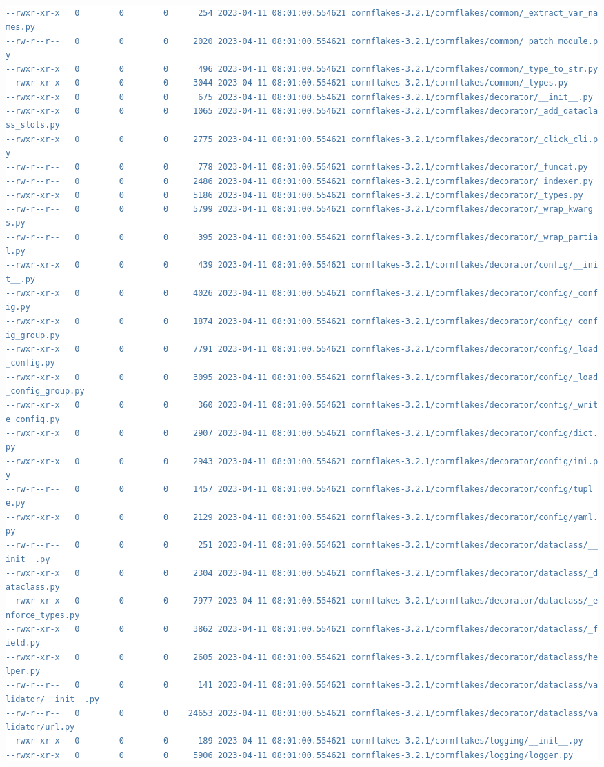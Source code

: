 ```diff
--rwxr-xr-x   0        0        0      254 2023-04-11 08:01:00.554621 cornflakes-3.2.1/cornflakes/common/_extract_var_names.py
--rw-r--r--   0        0        0     2020 2023-04-11 08:01:00.554621 cornflakes-3.2.1/cornflakes/common/_patch_module.py
--rwxr-xr-x   0        0        0      496 2023-04-11 08:01:00.554621 cornflakes-3.2.1/cornflakes/common/_type_to_str.py
--rwxr-xr-x   0        0        0     3044 2023-04-11 08:01:00.554621 cornflakes-3.2.1/cornflakes/common/_types.py
--rwxr-xr-x   0        0        0      675 2023-04-11 08:01:00.554621 cornflakes-3.2.1/cornflakes/decorator/__init__.py
--rwxr-xr-x   0        0        0     1065 2023-04-11 08:01:00.554621 cornflakes-3.2.1/cornflakes/decorator/_add_dataclass_slots.py
--rwxr-xr-x   0        0        0     2775 2023-04-11 08:01:00.554621 cornflakes-3.2.1/cornflakes/decorator/_click_cli.py
--rw-r--r--   0        0        0      778 2023-04-11 08:01:00.554621 cornflakes-3.2.1/cornflakes/decorator/_funcat.py
--rw-r--r--   0        0        0     2486 2023-04-11 08:01:00.554621 cornflakes-3.2.1/cornflakes/decorator/_indexer.py
--rwxr-xr-x   0        0        0     5186 2023-04-11 08:01:00.554621 cornflakes-3.2.1/cornflakes/decorator/_types.py
--rw-r--r--   0        0        0     5799 2023-04-11 08:01:00.554621 cornflakes-3.2.1/cornflakes/decorator/_wrap_kwargs.py
--rw-r--r--   0        0        0      395 2023-04-11 08:01:00.554621 cornflakes-3.2.1/cornflakes/decorator/_wrap_partial.py
--rwxr-xr-x   0        0        0      439 2023-04-11 08:01:00.554621 cornflakes-3.2.1/cornflakes/decorator/config/__init__.py
--rwxr-xr-x   0        0        0     4026 2023-04-11 08:01:00.554621 cornflakes-3.2.1/cornflakes/decorator/config/_config.py
--rwxr-xr-x   0        0        0     1874 2023-04-11 08:01:00.554621 cornflakes-3.2.1/cornflakes/decorator/config/_config_group.py
--rwxr-xr-x   0        0        0     7791 2023-04-11 08:01:00.554621 cornflakes-3.2.1/cornflakes/decorator/config/_load_config.py
--rwxr-xr-x   0        0        0     3095 2023-04-11 08:01:00.554621 cornflakes-3.2.1/cornflakes/decorator/config/_load_config_group.py
--rwxr-xr-x   0        0        0      360 2023-04-11 08:01:00.554621 cornflakes-3.2.1/cornflakes/decorator/config/_write_config.py
--rwxr-xr-x   0        0        0     2907 2023-04-11 08:01:00.554621 cornflakes-3.2.1/cornflakes/decorator/config/dict.py
--rwxr-xr-x   0        0        0     2943 2023-04-11 08:01:00.554621 cornflakes-3.2.1/cornflakes/decorator/config/ini.py
--rw-r--r--   0        0        0     1457 2023-04-11 08:01:00.554621 cornflakes-3.2.1/cornflakes/decorator/config/tuple.py
--rwxr-xr-x   0        0        0     2129 2023-04-11 08:01:00.554621 cornflakes-3.2.1/cornflakes/decorator/config/yaml.py
--rw-r--r--   0        0        0      251 2023-04-11 08:01:00.554621 cornflakes-3.2.1/cornflakes/decorator/dataclass/__init__.py
--rwxr-xr-x   0        0        0     2304 2023-04-11 08:01:00.554621 cornflakes-3.2.1/cornflakes/decorator/dataclass/_dataclass.py
--rwxr-xr-x   0        0        0     7977 2023-04-11 08:01:00.554621 cornflakes-3.2.1/cornflakes/decorator/dataclass/_enforce_types.py
--rwxr-xr-x   0        0        0     3862 2023-04-11 08:01:00.554621 cornflakes-3.2.1/cornflakes/decorator/dataclass/_field.py
--rwxr-xr-x   0        0        0     2605 2023-04-11 08:01:00.554621 cornflakes-3.2.1/cornflakes/decorator/dataclass/helper.py
--rw-r--r--   0        0        0      141 2023-04-11 08:01:00.554621 cornflakes-3.2.1/cornflakes/decorator/dataclass/validator/__init__.py
--rw-r--r--   0        0        0    24653 2023-04-11 08:01:00.554621 cornflakes-3.2.1/cornflakes/decorator/dataclass/validator/url.py
--rwxr-xr-x   0        0        0      189 2023-04-11 08:01:00.554621 cornflakes-3.2.1/cornflakes/logging/__init__.py
--rwxr-xr-x   0        0        0     5906 2023-04-11 08:01:00.554621 cornflakes-3.2.1/cornflakes/logging/logger.py
```